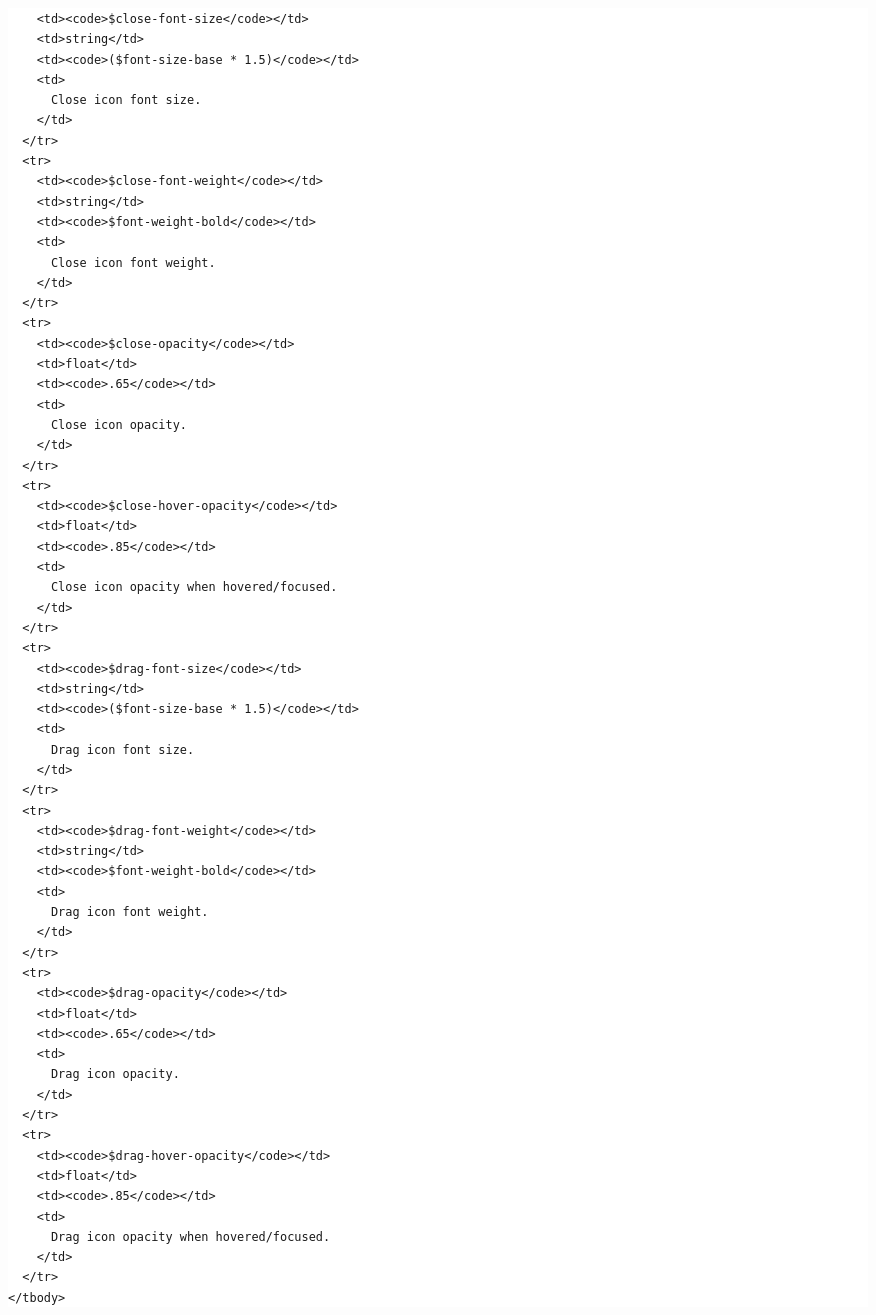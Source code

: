         <td><code>$close-font-size</code></td>
        <td>string</td>
        <td><code>($font-size-base * 1.5)</code></td>
        <td>
          Close icon font size.
        </td>
      </tr>
      <tr>
        <td><code>$close-font-weight</code></td>
        <td>string</td>
        <td><code>$font-weight-bold</code></td>
        <td>
          Close icon font weight.
        </td>
      </tr>
      <tr>
        <td><code>$close-opacity</code></td>
        <td>float</td>
        <td><code>.65</code></td>
        <td>
          Close icon opacity.
        </td>
      </tr>
      <tr>
        <td><code>$close-hover-opacity</code></td>
        <td>float</td>
        <td><code>.85</code></td>
        <td>
          Close icon opacity when hovered/focused.
        </td>
      </tr>
      <tr>
        <td><code>$drag-font-size</code></td>
        <td>string</td>
        <td><code>($font-size-base * 1.5)</code></td>
        <td>
          Drag icon font size.
        </td>
      </tr>
      <tr>
        <td><code>$drag-font-weight</code></td>
        <td>string</td>
        <td><code>$font-weight-bold</code></td>
        <td>
          Drag icon font weight.
        </td>
      </tr>
      <tr>
        <td><code>$drag-opacity</code></td>
        <td>float</td>
        <td><code>.65</code></td>
        <td>
          Drag icon opacity.
        </td>
      </tr>
      <tr>
        <td><code>$drag-hover-opacity</code></td>
        <td>float</td>
        <td><code>.85</code></td>
        <td>
          Drag icon opacity when hovered/focused.
        </td>
      </tr>
    </tbody>